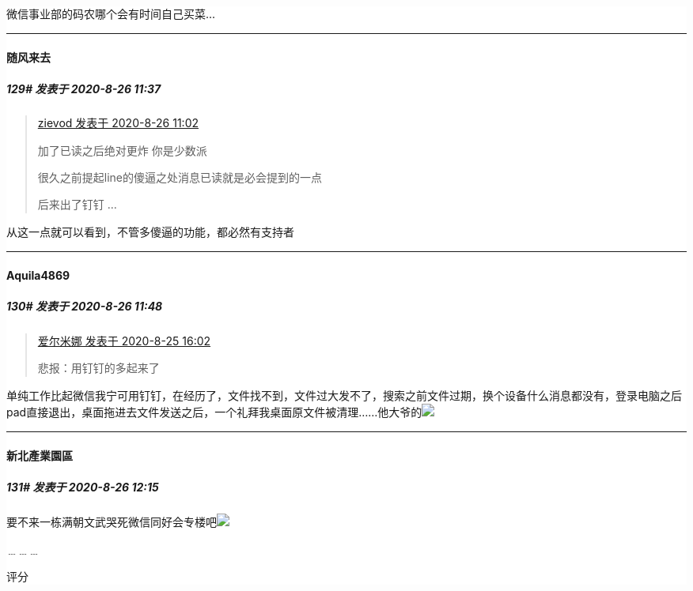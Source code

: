 
微信事业部的码农哪个会有时间自己买菜...







*****

####  随风来去  
##### 129#       发表于 2020-8-26 11:37



<blockquote><a href="httphttps://bbs.saraba1st.com/2b/forum.php?mod=redirect&amp;goto=findpost&amp;pid=48553379&amp;ptid=1956496" target="_blank">zievod 发表于 2020-8-26 11:02</a>

加了已读之后绝对更炸 你是少数派

很久之前提起line的傻逼之处消息已读就是必会提到的一点

后来出了钉钉 ...</blockquote>
从这一点就可以看到，不管多傻逼的功能，都必然有支持者







*****

####  Aquila4869  
##### 130#       发表于 2020-8-26 11:48



<blockquote><a href="httphttps://bbs.saraba1st.com/2b/forum.php?mod=redirect&amp;goto=findpost&amp;pid=48546737&amp;ptid=1956496" target="_blank">爱尔米娜 发表于 2020-8-25 16:02</a>

悲报：用钉钉的多起来了</blockquote>
单纯工作比起微信我宁可用钉钉，在经历了，文件找不到，文件过大发不了，搜索之前文件过期，换个设备什么消息都没有，登录电脑之后pad直接退出，桌面拖进去文件发送之后，一个礼拜我桌面原文件被清理……他大爷的<img src="https://static.saraba1st.com/image/smiley/face2017/087.gif" referrerpolicy="no-referrer">







*****

####  新北產業園區  
##### 131#       发表于 2020-8-26 12:15




要不来一栋满朝文武哭死微信同好会专楼吧<img src="https://static.saraba1st.com/image/smiley/face2017/065.png" referrerpolicy="no-referrer">



﹍﹍﹍

评分
